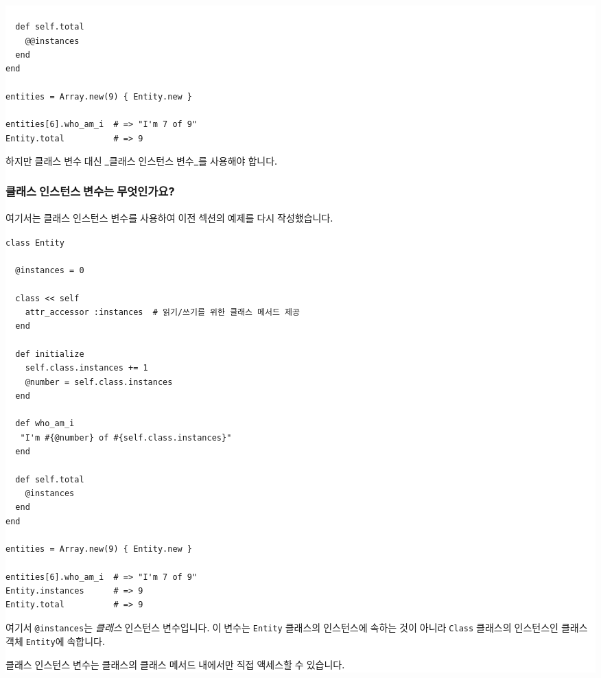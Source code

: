 ~~~

  def self.total
    @@instances
  end
end

entities = Array.new(9) { Entity.new }

entities[6].who_am_i  # => "I'm 7 of 9"
Entity.total          # => 9
~~~

하지만 클래스 변수 대신 _클래스 인스턴스 변수_를 사용해야 합니다.

### 클래스 인스턴스 변수는 무엇인가요?

여기서는 클래스 인스턴스 변수를 사용하여 이전 섹션의 예제를 다시 작성했습니다.

~~~
class Entity

  @instances = 0

  class << self
    attr_accessor :instances  # 읽기/쓰기를 위한 클래스 메서드 제공
  end

  def initialize
    self.class.instances += 1
    @number = self.class.instances
  end

  def who_am_i
   "I'm #{@number} of #{self.class.instances}"
  end

  def self.total
    @instances
  end
end

entities = Array.new(9) { Entity.new }

entities[6].who_am_i  # => "I'm 7 of 9"
Entity.instances      # => 9
Entity.total          # => 9
~~~

여기서 `@instances`는 _클래스_ 인스턴스 변수입니다. 이 변수는 `Entity`
클래스의 인스턴스에 속하는 것이 아니라 `Class` 클래스의 인스턴스인
클래스 객체 `Entity`에 속합니다.

클래스 인스턴스 변수는 클래스의 클래스 메서드 내에서만 직접 액세스할 수
있습니다.
